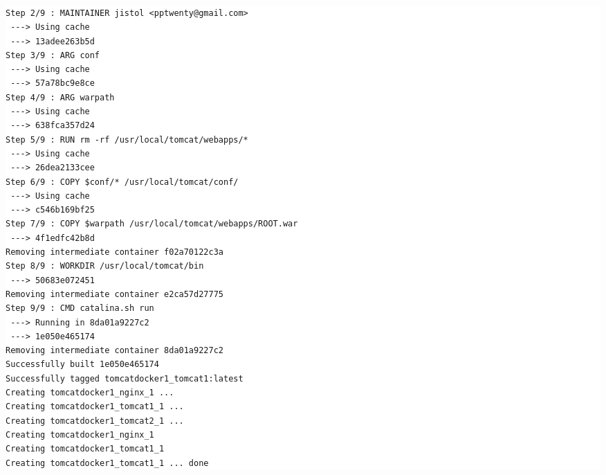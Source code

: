 ```console
Step 2/9 : MAINTAINER jistol <pptwenty@gmail.com>
 ---> Using cache
 ---> 13adee263b5d
Step 3/9 : ARG conf
 ---> Using cache
 ---> 57a78bc9e8ce
Step 4/9 : ARG warpath
 ---> Using cache
 ---> 638fca357d24
Step 5/9 : RUN rm -rf /usr/local/tomcat/webapps/*
 ---> Using cache
 ---> 26dea2133cee
Step 6/9 : COPY $conf/* /usr/local/tomcat/conf/
 ---> Using cache
 ---> c546b169bf25
Step 7/9 : COPY $warpath /usr/local/tomcat/webapps/ROOT.war
 ---> 4f1edfc42b8d
Removing intermediate container f02a70122c3a
Step 8/9 : WORKDIR /usr/local/tomcat/bin
 ---> 50683e072451
Removing intermediate container e2ca57d27775
Step 9/9 : CMD catalina.sh run
 ---> Running in 8da01a9227c2
 ---> 1e050e465174
Removing intermediate container 8da01a9227c2
Successfully built 1e050e465174
Successfully tagged tomcatdocker1_tomcat1:latest
Creating tomcatdocker1_nginx_1 ... 
Creating tomcatdocker1_tomcat1_1 ... 
Creating tomcatdocker1_tomcat2_1 ... 
Creating tomcatdocker1_nginx_1
Creating tomcatdocker1_tomcat1_1
Creating tomcatdocker1_tomcat1_1 ... done
```

